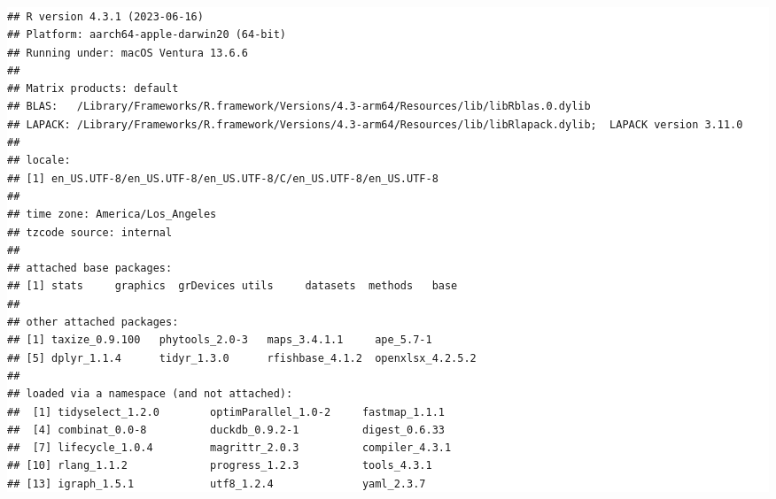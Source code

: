``` r
```

    ## R version 4.3.1 (2023-06-16)
    ## Platform: aarch64-apple-darwin20 (64-bit)
    ## Running under: macOS Ventura 13.6.6
    ## 
    ## Matrix products: default
    ## BLAS:   /Library/Frameworks/R.framework/Versions/4.3-arm64/Resources/lib/libRblas.0.dylib 
    ## LAPACK: /Library/Frameworks/R.framework/Versions/4.3-arm64/Resources/lib/libRlapack.dylib;  LAPACK version 3.11.0
    ## 
    ## locale:
    ## [1] en_US.UTF-8/en_US.UTF-8/en_US.UTF-8/C/en_US.UTF-8/en_US.UTF-8
    ## 
    ## time zone: America/Los_Angeles
    ## tzcode source: internal
    ## 
    ## attached base packages:
    ## [1] stats     graphics  grDevices utils     datasets  methods   base     
    ## 
    ## other attached packages:
    ## [1] taxize_0.9.100   phytools_2.0-3   maps_3.4.1.1     ape_5.7-1       
    ## [5] dplyr_1.1.4      tidyr_1.3.0      rfishbase_4.1.2  openxlsx_4.2.5.2
    ## 
    ## loaded via a namespace (and not attached):
    ##  [1] tidyselect_1.2.0        optimParallel_1.0-2     fastmap_1.1.1          
    ##  [4] combinat_0.0-8          duckdb_0.9.2-1          digest_0.6.33          
    ##  [7] lifecycle_1.0.4         magrittr_2.0.3          compiler_4.3.1         
    ## [10] rlang_1.1.2             progress_1.2.3          tools_4.3.1            
    ## [13] igraph_1.5.1            utf8_1.2.4              yaml_2.3.7             